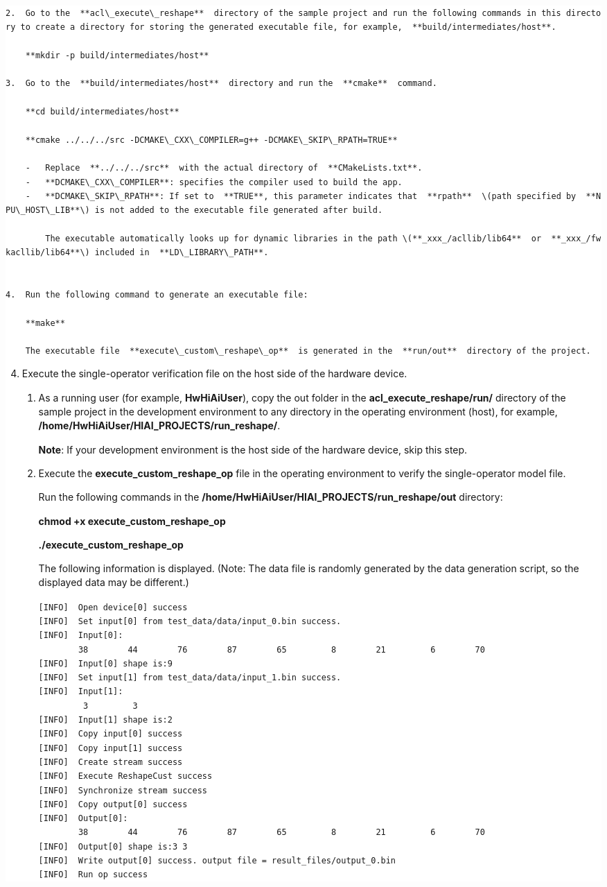     2.  Go to the  **acl\_execute\_reshape**  directory of the sample project and run the following commands in this directory to create a directory for storing the generated executable file, for example,  **build/intermediates/host**.

        **mkdir -p build/intermediates/host**

    3.  Go to the  **build/intermediates/host**  directory and run the  **cmake**  command.

        **cd build/intermediates/host**

        **cmake ../../../src -DCMAKE\_CXX\_COMPILER=g++ -DCMAKE\_SKIP\_RPATH=TRUE**

        -   Replace  **../../../src**  with the actual directory of  **CMakeLists.txt**.
        -   **DCMAKE\_CXX\_COMPILER**: specifies the compiler used to build the app.
        -   **DCMAKE\_SKIP\_RPATH**: If set to  **TRUE**, this parameter indicates that  **rpath**  \(path specified by  **NPU\_HOST\_LIB**\) is not added to the executable file generated after build.

            The executable automatically looks up for dynamic libraries in the path \(**_xxx_/acllib/lib64**  or  **_xxx_/fwkacllib/lib64**\) included in  **LD\_LIBRARY\_PATH**.


    4.  Run the following command to generate an executable file:

        **make**

        The executable file  **execute\_custom\_reshape\_op**  is generated in the  **run/out**  directory of the project.


4.  Execute the single-operator verification file on the host side of the hardware device.
    1.  As a running user \(for example,  **HwHiAiUser**\), copy the out folder in the  **acl\_execute\_reshape/run/**  directory of the sample project in the  development environment  to any directory in the  operating environment  \(host\), for example,  **/home/HwHiAiUser/HIAI\_PROJECTS/run\_reshape/**.

        **Note**: If your development environment is the host side of the hardware device, skip this step.

    2.  Execute the  **execute\_custom\_reshape\_op**  file in the  operating environment  to verify the single-operator model file.

        Run the following commands in the  **/home/HwHiAiUser/HIAI\_PROJECTS/run\_reshape/out**  directory:

        **chmod +x execute\_custom\_reshape\_op**

        **./execute\_custom\_reshape\_op**

        The following information is displayed. \(Note: The data file is randomly generated by the data generation script, so the displayed data may be different.\)

        ```
        [INFO]  Open device[0] success
        [INFO]  Set input[0] from test_data/data/input_0.bin success.
        [INFO]  Input[0]:
                38        44        76        87        65         8        21         6        70
        [INFO]  Input[0] shape is:9
        [INFO]  Set input[1] from test_data/data/input_1.bin success.
        [INFO]  Input[1]:
                 3         3
        [INFO]  Input[1] shape is:2
        [INFO]  Copy input[0] success
        [INFO]  Copy input[1] success
        [INFO]  Create stream success
        [INFO]  Execute ReshapeCust success
        [INFO]  Synchronize stream success
        [INFO]  Copy output[0] success
        [INFO]  Output[0]:
                38        44        76        87        65         8        21         6        70
        [INFO]  Output[0] shape is:3 3
        [INFO]  Write output[0] success. output file = result_files/output_0.bin
        [INFO]  Run op success
        ```
